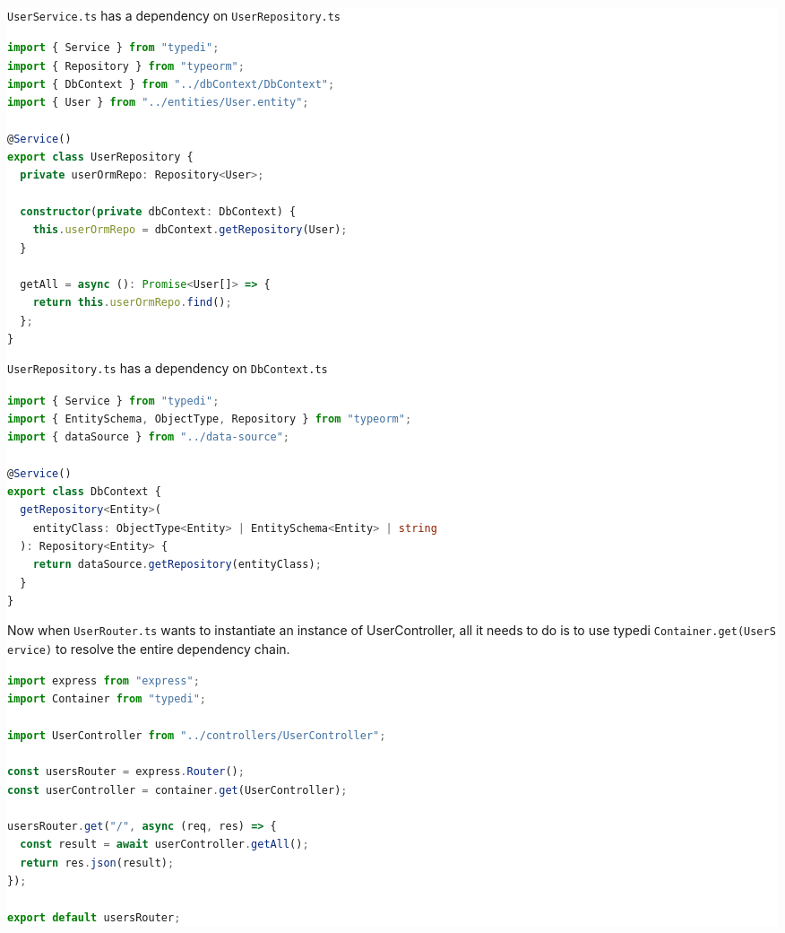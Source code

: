 `UserService.ts` has a dependency on `UserRepository.ts`

```ts
import { Service } from "typedi";
import { Repository } from "typeorm";
import { DbContext } from "../dbContext/DbContext";
import { User } from "../entities/User.entity";

@Service()
export class UserRepository {
  private userOrmRepo: Repository<User>;

  constructor(private dbContext: DbContext) {
    this.userOrmRepo = dbContext.getRepository(User);
  }

  getAll = async (): Promise<User[]> => {
    return this.userOrmRepo.find();
  };
}
```

`UserRepository.ts` has a dependency on `DbContext.ts`

```ts
import { Service } from "typedi";
import { EntitySchema, ObjectType, Repository } from "typeorm";
import { dataSource } from "../data-source";

@Service()
export class DbContext {
  getRepository<Entity>(
    entityClass: ObjectType<Entity> | EntitySchema<Entity> | string
  ): Repository<Entity> {
    return dataSource.getRepository(entityClass);
  }
}
```

Now when `UserRouter.ts` wants to instantiate an instance of UserController, all it needs to do is to use typedi `Container.get(UserService)` to resolve the entire dependency chain.

```ts
import express from "express";
import Container from "typedi";

import UserController from "../controllers/UserController";

const usersRouter = express.Router();
const userController = container.get(UserController);

usersRouter.get("/", async (req, res) => {
  const result = await userController.getAll();
  return res.json(result);
});

export default usersRouter;
```
